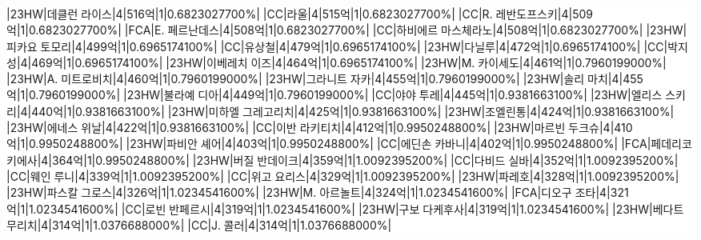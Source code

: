 |23HW|데클런 라이스|4|516억|1|0.6823027700%|
|CC|라울|4|515억|1|0.6823027700%|
|CC|R. 레반도프스키|4|509억|1|0.6823027700%|
|FCA|E. 페르난데스|4|508억|1|0.6823027700%|
|CC|하비에르 마스체라노|4|508억|1|0.6823027700%|
|23HW|피카요 토모리|4|499억|1|0.6965174100%|
|CC|유상철|4|479억|1|0.6965174100%|
|23HW|다닐루|4|472억|1|0.6965174100%|
|CC|박지성|4|469억|1|0.6965174100%|
|23HW|이베레치 이즈|4|464억|1|0.6965174100%|
|23HW|M. 카이세도|4|461억|1|0.7960199000%|
|23HW|A. 미트로비치|4|460억|1|0.7960199000%|
|23HW|그라니트 자카|4|455억|1|0.7960199000%|
|23HW|솔리 마치|4|455억|1|0.7960199000%|
|23HW|불라예 디아|4|449억|1|0.7960199000%|
|CC|야야 투레|4|445억|1|0.9381663100%|
|23HW|엘리스 스키리|4|440억|1|0.9381663100%|
|23HW|미하엘 그레고리치|4|425억|1|0.9381663100%|
|23HW|조엘린통|4|424억|1|0.9381663100%|
|23HW|에네스 위날|4|422억|1|0.9381663100%|
|CC|이반 라키티치|4|412억|1|0.9950248800%|
|23HW|마르빈 두크슈|4|410억|1|0.9950248800%|
|23HW|파비안 셰어|4|403억|1|0.9950248800%|
|CC|에딘손 카바니|4|402억|1|0.9950248800%|
|FCA|페데리코 키에사|4|364억|1|0.9950248800%|
|23HW|버질 반데이크|4|359억|1|1.0092395200%|
|CC|다비드 실바|4|352억|1|1.0092395200%|
|CC|웨인 루니|4|339억|1|1.0092395200%|
|CC|위고 요리스|4|329억|1|1.0092395200%|
|23HW|파레호|4|328억|1|1.0092395200%|
|23HW|파스칼 그로스|4|326억|1|1.0234541600%|
|23HW|M. 아르놀트|4|324억|1|1.0234541600%|
|FCA|디오구 조타|4|321억|1|1.0234541600%|
|CC|로빈 반페르시|4|319억|1|1.0234541600%|
|23HW|구보 다케후사|4|319억|1|1.0234541600%|
|23HW|베다트 무리치|4|314억|1|1.0376688000%|
|CC|J. 콜러|4|314억|1|1.0376688000%|